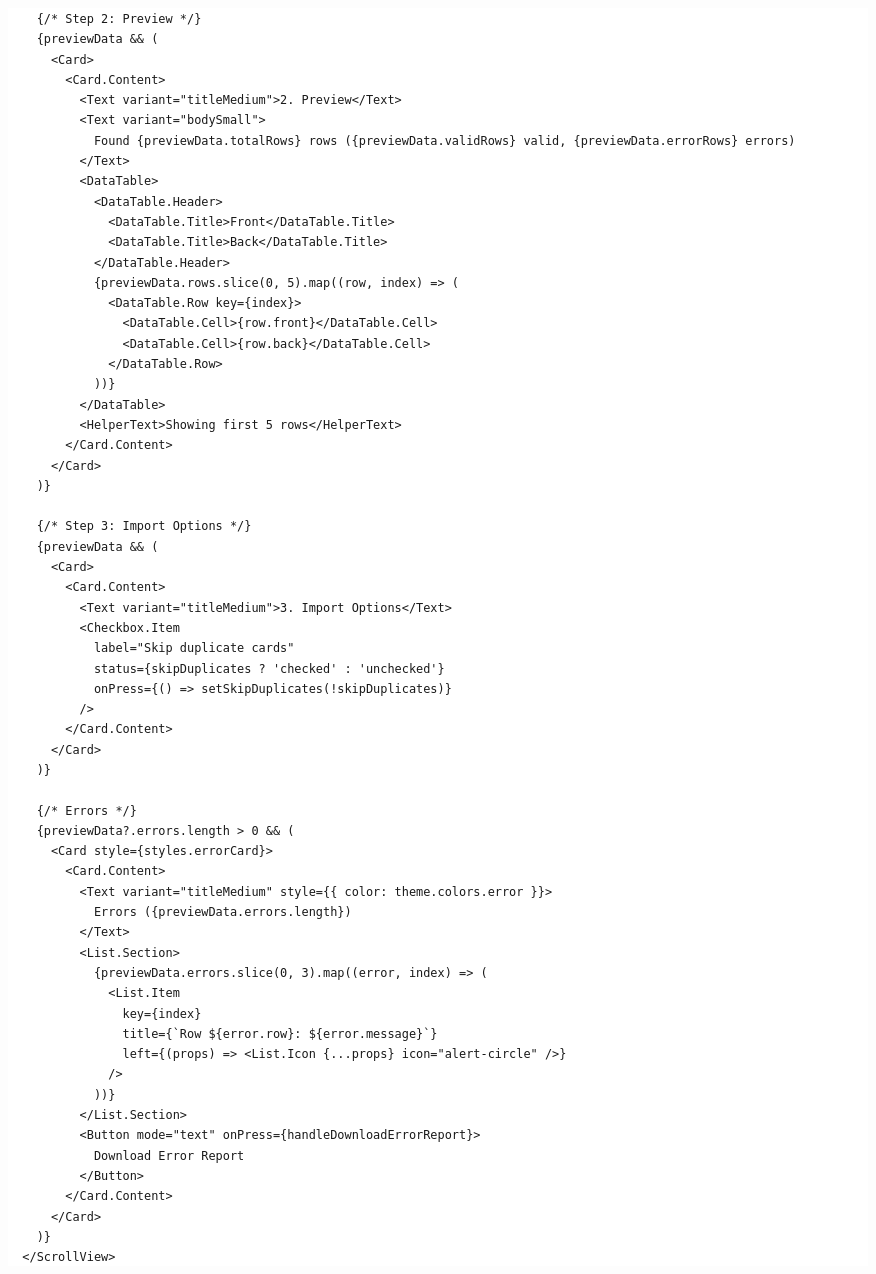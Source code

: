 ```tsx
    {/* Step 2: Preview */}
    {previewData && (
      <Card>
        <Card.Content>
          <Text variant="titleMedium">2. Preview</Text>
          <Text variant="bodySmall">
            Found {previewData.totalRows} rows ({previewData.validRows} valid, {previewData.errorRows} errors)
          </Text>
          <DataTable>
            <DataTable.Header>
              <DataTable.Title>Front</DataTable.Title>
              <DataTable.Title>Back</DataTable.Title>
            </DataTable.Header>
            {previewData.rows.slice(0, 5).map((row, index) => (
              <DataTable.Row key={index}>
                <DataTable.Cell>{row.front}</DataTable.Cell>
                <DataTable.Cell>{row.back}</DataTable.Cell>
              </DataTable.Row>
            ))}
          </DataTable>
          <HelperText>Showing first 5 rows</HelperText>
        </Card.Content>
      </Card>
    )}

    {/* Step 3: Import Options */}
    {previewData && (
      <Card>
        <Card.Content>
          <Text variant="titleMedium">3. Import Options</Text>
          <Checkbox.Item
            label="Skip duplicate cards"
            status={skipDuplicates ? 'checked' : 'unchecked'}
            onPress={() => setSkipDuplicates(!skipDuplicates)}
          />
        </Card.Content>
      </Card>
    )}

    {/* Errors */}
    {previewData?.errors.length > 0 && (
      <Card style={styles.errorCard}>
        <Card.Content>
          <Text variant="titleMedium" style={{ color: theme.colors.error }}>
            Errors ({previewData.errors.length})
          </Text>
          <List.Section>
            {previewData.errors.slice(0, 3).map((error, index) => (
              <List.Item
                key={index}
                title={`Row ${error.row}: ${error.message}`}
                left={(props) => <List.Icon {...props} icon="alert-circle" />}
              />
            ))}
          </List.Section>
          <Button mode="text" onPress={handleDownloadErrorReport}>
            Download Error Report
          </Button>
        </Card.Content>
      </Card>
    )}
  </ScrollView>
```